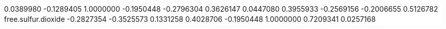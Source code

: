 </td>
<td style="text-align:right;">
0.0389980
</td>
<td style="text-align:right;">
-0.1289405
</td>
<td style="text-align:right;">
1.0000000
</td>
<td style="text-align:right;">
-0.1950448
</td>
<td style="text-align:right;">
-0.2796304
</td>
<td style="text-align:right;">
0.3626147
</td>
<td style="text-align:right;">
0.0447080
</td>
<td style="text-align:right;">
0.3955933
</td>
<td style="text-align:right;">
-0.2569156
</td>
<td style="text-align:right;">
-0.2006655
</td>
<td style="text-align:right;">
0.5126782
</td>
</tr>
<tr>
<td style="text-align:left;">
free.sulfur.dioxide
</td>
<td style="text-align:right;">
-0.2827354
</td>
<td style="text-align:right;">
-0.3525573
</td>
<td style="text-align:right;">
0.1331258
</td>
<td style="text-align:right;">
0.4028706
</td>
<td style="text-align:right;">
-0.1950448
</td>
<td style="text-align:right;">
1.0000000
</td>
<td style="text-align:right;">
0.7209341
</td>
<td style="text-align:right;">
0.0257168
</td>
<td style="text-align:right;">